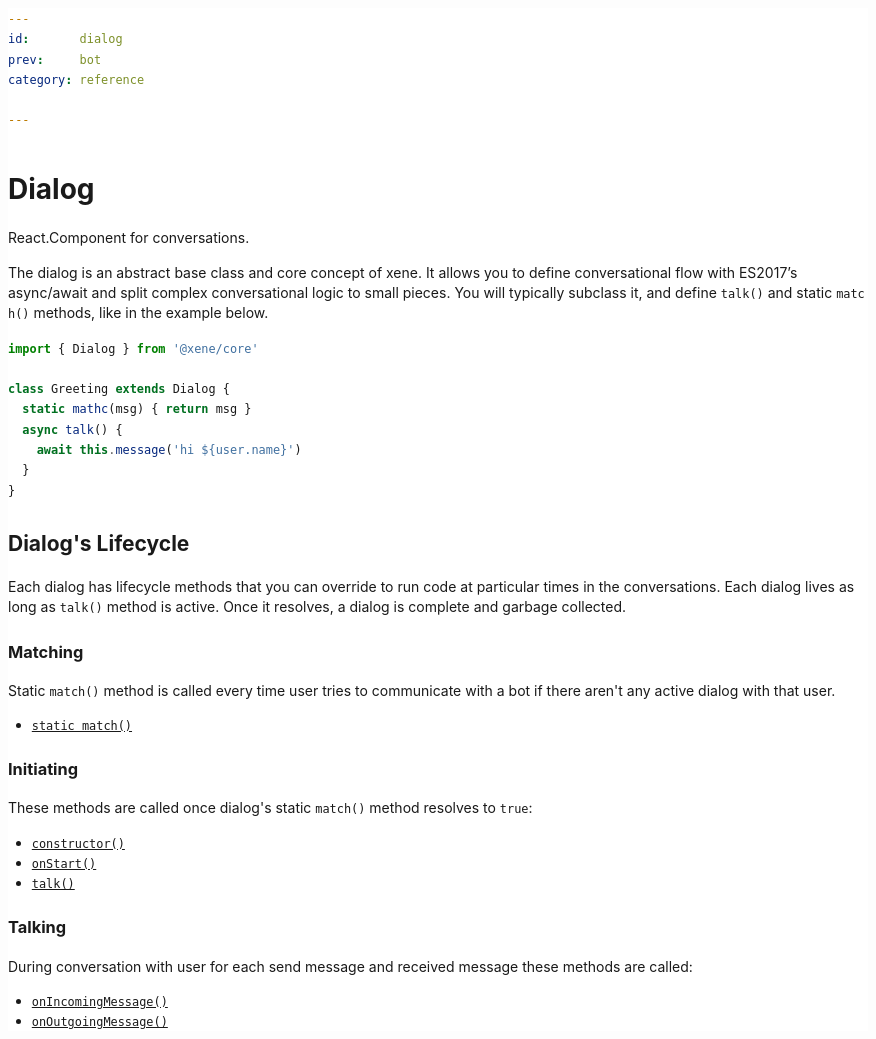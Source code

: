 ```yaml
---
id:       dialog
prev:     bot
category: reference

---
```


# Dialog


React.Component for conversations.


The dialog is an abstract base class and core concept of xene. It allows you to define conversational flow with ES2017’s async/await and split complex conversational logic to small pieces. You will typically subclass it, and define `talk()` and static `match()` methods, like in the example below.

```ts
import { Dialog } from '@xene/core'

class Greeting extends Dialog {
  static mathc(msg) { return msg }
  async talk() {
    await this.message('hi ${user.name}')
  }
}
```

## Dialog's Lifecycle

Each dialog has lifecycle methods that you can override to run code at particular times in the conversations. Each dialog lives as long as `talk()` method is active. Once it resolves, a dialog is complete and garbage collected.

### Matching
Static `match()` method is called every time user tries to communicate with a bot if there aren't any active dialog with that user.

- [`static match()`](#static-match)

### Initiating
These methods are called once dialog's static `match()` method resolves to `true`:

- [`constructor()`](#constructor)
- [`onStart()`](#onstart)
- [`talk()`](#talk)

### Talking
During conversation with user for each send message and received message these methods are called:

- [`onIncomingMessage()`](#onincomingmessage)
- [`onOutgoingMessage()`](#onoutgoingmessage)
